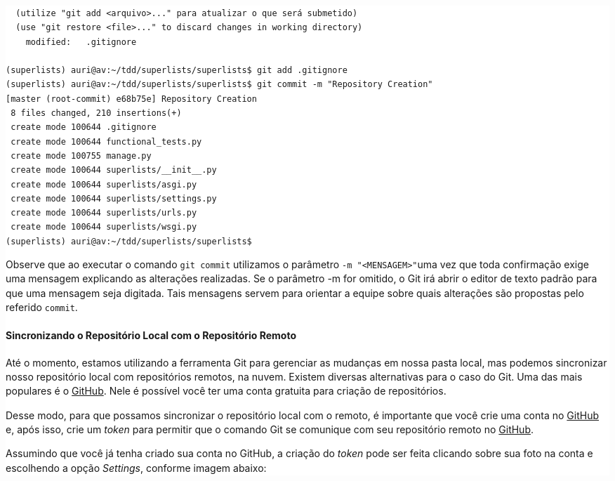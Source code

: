 ```text
  (utilize "git add <arquivo>..." para atualizar o que será submetido)
  (use "git restore <file>..." to discard changes in working directory)
	modified:   .gitignore

(superlists) auri@av:~/tdd/superlists/superlists$ git add .gitignore 
(superlists) auri@av:~/tdd/superlists/superlists$ git commit -m "Repository Creation"
[master (root-commit) e68b75e] Repository Creation
 8 files changed, 210 insertions(+)
 create mode 100644 .gitignore
 create mode 100644 functional_tests.py
 create mode 100755 manage.py
 create mode 100644 superlists/__init__.py
 create mode 100644 superlists/asgi.py
 create mode 100644 superlists/settings.py
 create mode 100644 superlists/urls.py
 create mode 100644 superlists/wsgi.py
(superlists) auri@av:~/tdd/superlists/superlists$ 
```

Observe que ao executar o comando `git commit` utilizamos o parâmetro `-m "<MENSAGEM>"`uma vez que toda confirmação exige uma mensagem explicando as alterações realizadas. Se o parâmetro -m for omitido, o Git irá abrir o editor de texto padrão para que uma mensagem seja digitada. Tais mensagens servem para orientar a equipe sobre quais alterações são propostas pelo referido `commit`. 

#### Sincronizando o Repositório Local com o Repositório Remoto

Até o momento, estamos utilizando a ferramenta Git para gerenciar as mudanças em nossa pasta local, mas podemos sincronizar nosso repositório local com repositórios remotos, na nuvem. Existem diversas alternativas para o caso do Git. Uma das mais populares é o [GitHub](https://github.com/). Nele é possível você ter uma conta gratuita para criação de repositórios. 

Desse modo, para que possamos sincronizar o repositório local com o remoto, é importante que você crie uma conta no [GitHub](https://github.com/) e, após isso, crie um _token_ para permitir que o comando Git se comunique com seu repositório remoto no [GitHub](https://github.com/). 

Assumindo que você já tenha criado sua conta no GitHub, a criação do _token_ pode ser feita clicando sobre sua foto na conta e escolhendo a opção _Settings_, conforme imagem abaixo:
